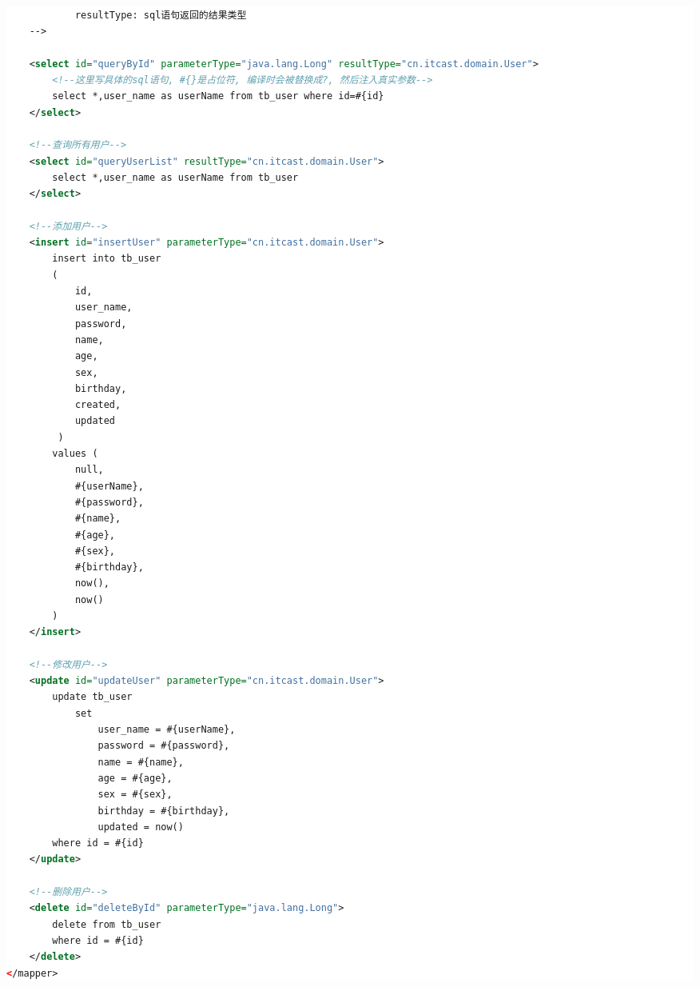 ```xml
            resultType: sql语句返回的结果类型
    -->

    <select id="queryById" parameterType="java.lang.Long" resultType="cn.itcast.domain.User">
        <!--这里写具体的sql语句, #{}是占位符, 编译时会被替换成?, 然后注入真实参数-->
        select *,user_name as userName from tb_user where id=#{id}
    </select>

    <!--查询所有用户-->
    <select id="queryUserList" resultType="cn.itcast.domain.User">
        select *,user_name as userName from tb_user
    </select>

    <!--添加用户-->
    <insert id="insertUser" parameterType="cn.itcast.domain.User">
        insert into tb_user
        (
            id,
            user_name,
            password,
            name,
            age,
            sex,
            birthday,
            created,
            updated
         )
        values (
            null,
            #{userName},
            #{password},
            #{name},
            #{age},
            #{sex},
            #{birthday},
            now(),
            now()
        )
    </insert>

    <!--修改用户-->
    <update id="updateUser" parameterType="cn.itcast.domain.User">
        update tb_user
            set
                user_name = #{userName},
                password = #{password},
                name = #{name},
                age = #{age},
                sex = #{sex},
                birthday = #{birthday},
                updated = now()
        where id = #{id}
    </update>

    <!--删除用户-->
    <delete id="deleteById" parameterType="java.lang.Long">
        delete from tb_user
        where id = #{id}
    </delete>
</mapper>
```
